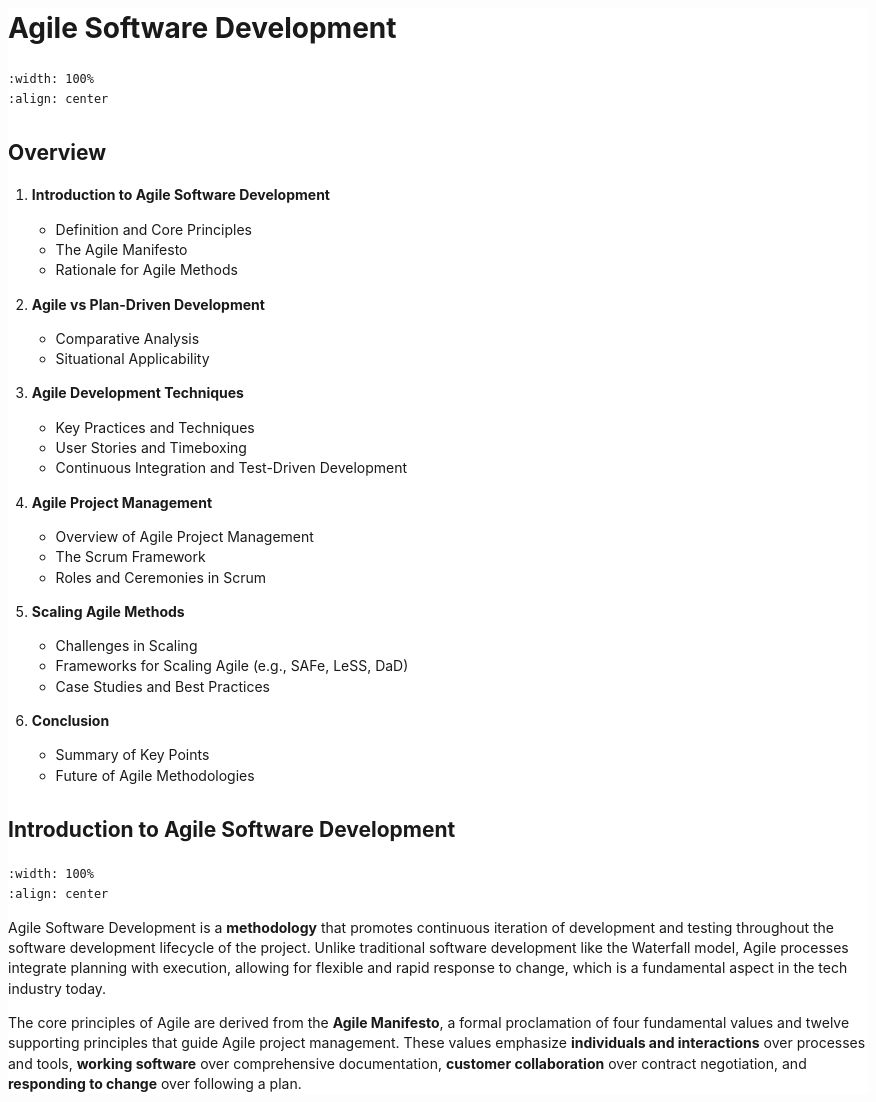 # Agile Software Development

```{image} figs/agile-cover.png
:width: 100%
:align: center
```

## Overview

1. **Introduction to Agile Software Development**

   - Definition and Core Principles
   - The Agile Manifesto
   - Rationale for Agile Methods

2. **Agile vs Plan-Driven Development**

   - Comparative Analysis
   - Situational Applicability

3. **Agile Development Techniques**

   - Key Practices and Techniques
   - User Stories and Timeboxing
   - Continuous Integration and Test-Driven Development

4. **Agile Project Management**

   - Overview of Agile Project Management
   - The Scrum Framework
   - Roles and Ceremonies in Scrum

5. **Scaling Agile Methods**

   - Challenges in Scaling
   - Frameworks for Scaling Agile (e.g., SAFe, LeSS, DaD)
   - Case Studies and Best Practices

6. **Conclusion**
   - Summary of Key Points
   - Future of Agile Methodologies

## Introduction to Agile Software Development

```{image} figs/agile-manifesto.png
:width: 100%
:align: center
```

Agile Software Development is a **methodology** that promotes continuous iteration of development and testing throughout the software development lifecycle of the project. Unlike traditional software development like the Waterfall model, Agile processes integrate planning with execution, allowing for flexible and rapid response to change, which is a fundamental aspect in the tech industry today.

The core principles of Agile are derived from the **Agile Manifesto**, a formal proclamation of four fundamental values and twelve supporting principles that guide Agile project management. These values emphasize **individuals and interactions** over processes and tools, **working software** over comprehensive documentation, **customer collaboration** over contract negotiation, and **responding to change** over following a plan.

